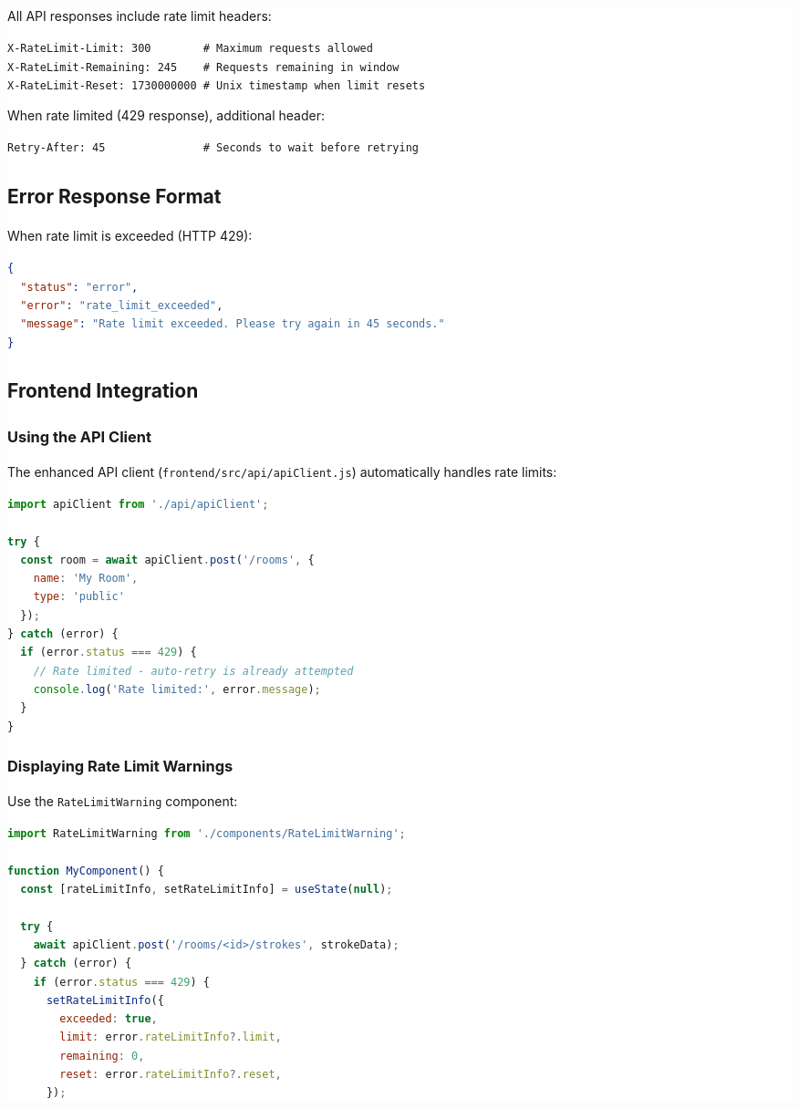 All API responses include rate limit headers:

```http
X-RateLimit-Limit: 300        # Maximum requests allowed
X-RateLimit-Remaining: 245    # Requests remaining in window
X-RateLimit-Reset: 1730000000 # Unix timestamp when limit resets
```

When rate limited (429 response), additional header:

```http
Retry-After: 45               # Seconds to wait before retrying
```

## Error Response Format

When rate limit is exceeded (HTTP 429):

```json
{
  "status": "error",
  "error": "rate_limit_exceeded",
  "message": "Rate limit exceeded. Please try again in 45 seconds."
}
```

## Frontend Integration

### Using the API Client

The enhanced API client (`frontend/src/api/apiClient.js`) automatically handles rate limits:

```javascript
import apiClient from './api/apiClient';

try {
  const room = await apiClient.post('/rooms', {
    name: 'My Room',
    type: 'public'
  });
} catch (error) {
  if (error.status === 429) {
    // Rate limited - auto-retry is already attempted
    console.log('Rate limited:', error.message);
  }
}
```

### Displaying Rate Limit Warnings

Use the `RateLimitWarning` component:

```javascript
import RateLimitWarning from './components/RateLimitWarning';

function MyComponent() {
  const [rateLimitInfo, setRateLimitInfo] = useState(null);

  try {
    await apiClient.post('/rooms/<id>/strokes', strokeData);
  } catch (error) {
    if (error.status === 429) {
      setRateLimitInfo({
        exceeded: true,
        limit: error.rateLimitInfo?.limit,
        remaining: 0,
        reset: error.rateLimitInfo?.reset,
      });
```
